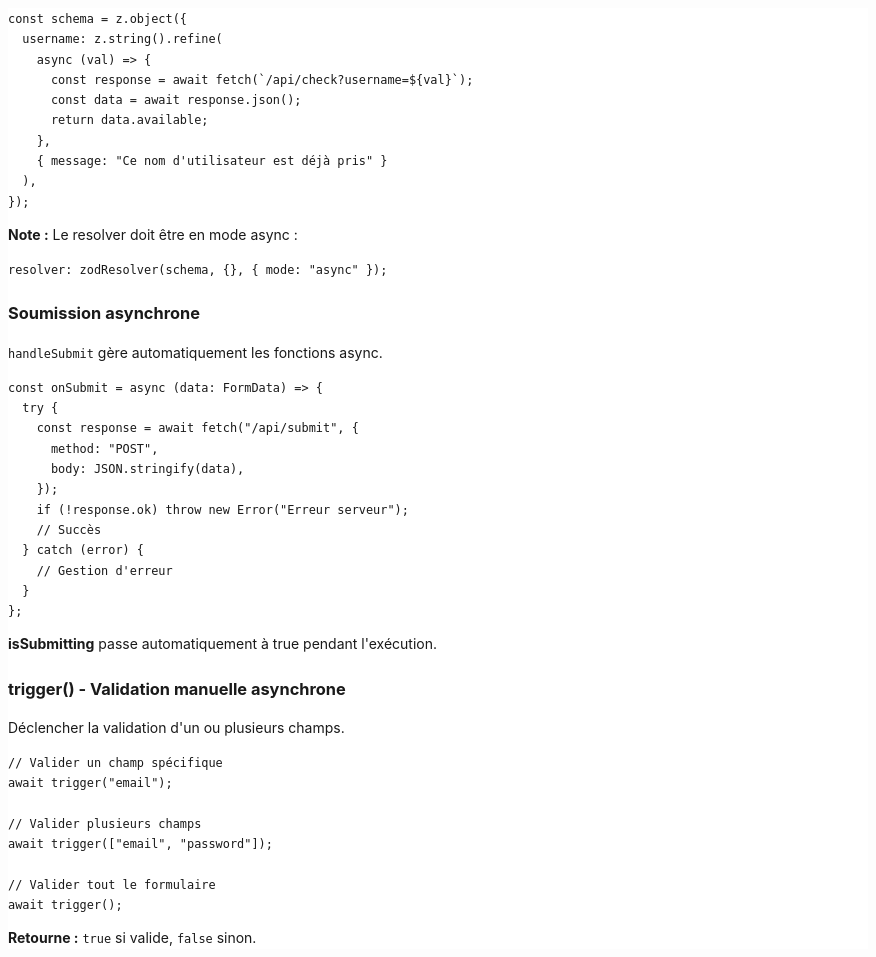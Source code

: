 ```tsx
const schema = z.object({
  username: z.string().refine(
    async (val) => {
      const response = await fetch(`/api/check?username=${val}`);
      const data = await response.json();
      return data.available;
    },
    { message: "Ce nom d'utilisateur est déjà pris" }
  ),
});
```

**Note :** Le resolver doit être en mode async :

```tsx
resolver: zodResolver(schema, {}, { mode: "async" });
```

### Soumission asynchrone

`handleSubmit` gère automatiquement les fonctions async.

```tsx
const onSubmit = async (data: FormData) => {
  try {
    const response = await fetch("/api/submit", {
      method: "POST",
      body: JSON.stringify(data),
    });
    if (!response.ok) throw new Error("Erreur serveur");
    // Succès
  } catch (error) {
    // Gestion d'erreur
  }
};
```

**isSubmitting** passe automatiquement à true pendant l'exécution.

### trigger() - Validation manuelle asynchrone

Déclencher la validation d'un ou plusieurs champs.

```tsx
// Valider un champ spécifique
await trigger("email");

// Valider plusieurs champs
await trigger(["email", "password"]);

// Valider tout le formulaire
await trigger();
```

**Retourne :** `true` si valide, `false` sinon.
